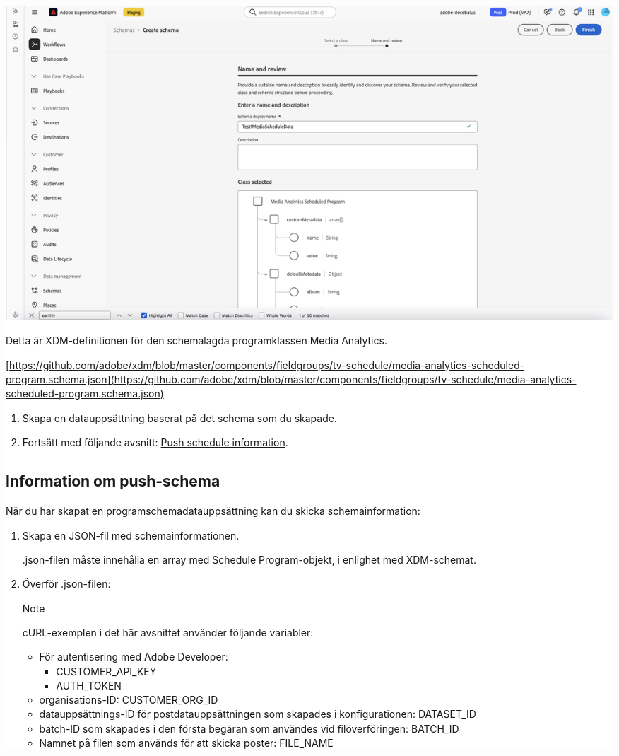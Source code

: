    ![Schema för schemaprogram för medieanalys](assets/media_schedule_finish_schema_creation.png)

   Detta är XDM-definitionen för den schemalagda programklassen Media Analytics.

   [https://github.com/adobe/xdm/blob/master/components/fieldgroups/tv-schedule/media-analytics-scheduled-program.schema.json](https://github.com/adobe/xdm/blob/master/components/fieldgroups/tv-schedule/media-analytics-scheduled-program.schema.json)

1. Skapa en datauppsättning baserat på det schema som du skapade.

1. Fortsätt med följande avsnitt: [Push schedule information](#push-schedule-information).

## Information om push-schema

När du har [skapat en programschemadatauppsättning](#create-a-program-schedule-dataset-in-aep) kan du skicka schemainformation:

1. Skapa en JSON-fil med schemainformationen.

   .json-filen måste innehålla en array med Schedule Program-objekt, i enlighet med XDM-schemat.

1. Överför .json-filen:

   >[!NOTE]
   >
   >cURL-exemplen i det här avsnittet använder följande variabler:
   >
   >* För autentisering med Adobe Developer:
   >     * CUSTOMER_API_KEY
   >     * AUTH_TOKEN
   >* organisations-ID: CUSTOMER_ORG_ID
   >* datauppsättnings-ID för postdatauppsättningen som skapades i konfigurationen: DATASET_ID
   >* batch-ID som skapades i den första begäran som användes vid filöverföringen: BATCH_ID
   >* Namnet på filen som används för att skicka poster: FILE_NAME
